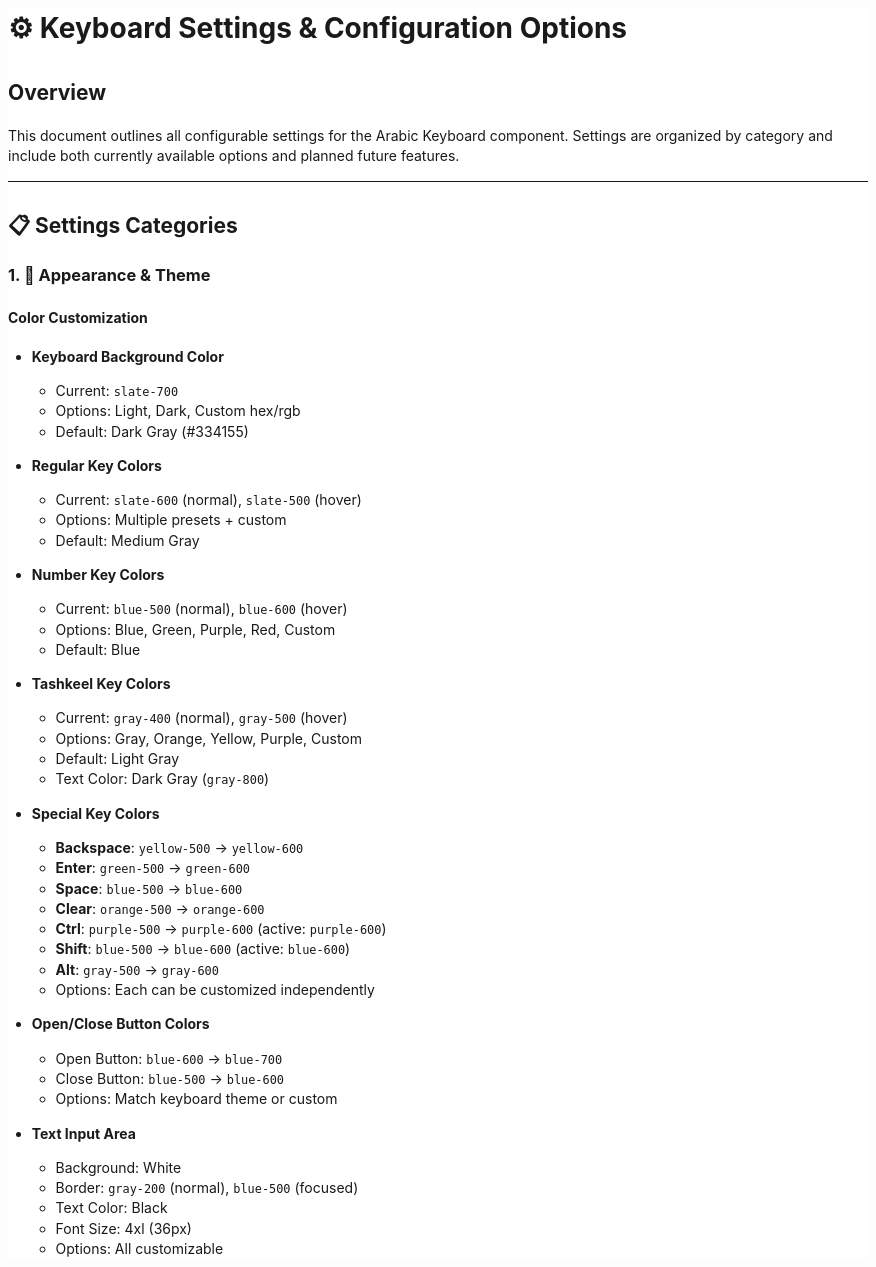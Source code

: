 # ⚙️ Keyboard Settings & Configuration Options

## Overview

This document outlines all configurable settings for the Arabic Keyboard component. Settings are organized by category and include both currently available options and planned future features.

---

## 📋 Settings Categories

### 1. 🎨 **Appearance & Theme**

#### Color Customization
- **Keyboard Background Color**
  - Current: `slate-700`
  - Options: Light, Dark, Custom hex/rgb
  - Default: Dark Gray (#334155)

- **Regular Key Colors**
  - Current: `slate-600` (normal), `slate-500` (hover)
  - Options: Multiple presets + custom
  - Default: Medium Gray

- **Number Key Colors**
  - Current: `blue-500` (normal), `blue-600` (hover)
  - Options: Blue, Green, Purple, Red, Custom
  - Default: Blue

- **Tashkeel Key Colors**
  - Current: `gray-400` (normal), `gray-500` (hover)
  - Options: Gray, Orange, Yellow, Purple, Custom
  - Default: Light Gray
  - Text Color: Dark Gray (`gray-800`)

- **Special Key Colors**
  - **Backspace**: `yellow-500` → `yellow-600`
  - **Enter**: `green-500` → `green-600`
  - **Space**: `blue-500` → `blue-600`
  - **Clear**: `orange-500` → `orange-600`
  - **Ctrl**: `purple-500` → `purple-600` (active: `purple-600`)
  - **Shift**: `blue-500` → `blue-600` (active: `blue-600`)
  - **Alt**: `gray-500` → `gray-600`
  - Options: Each can be customized independently

- **Open/Close Button Colors**
  - Open Button: `blue-600` → `blue-700`
  - Close Button: `blue-500` → `blue-600`
  - Options: Match keyboard theme or custom

- **Text Input Area**
  - Background: White
  - Border: `gray-200` (normal), `blue-500` (focused)
  - Text Color: Black
  - Font Size: 4xl (36px)
  - Options: All customizable
